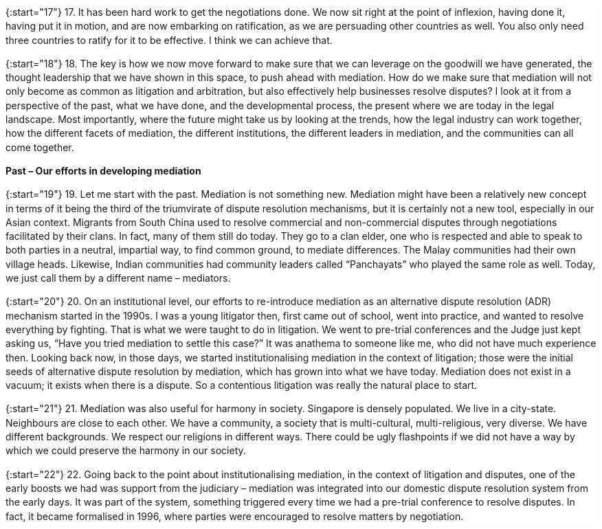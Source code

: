 {:start="17"}
17.	It has been hard work to get the negotiations done. We now sit right at the point of inflexion, having done it, having put it in motion, and are now embarking on ratification, as we are persuading other countries as well. You also only need three countries to ratify for it to be effective. I think we can achieve that. 

{:start="18"}
18.	The key is how we now move forward to make sure that we can leverage on the goodwill we have generated, the thought leadership that we have shown in this space, to push ahead with mediation. How do we make sure that mediation will not only become as common as litigation and arbitration, but also effectively help businesses resolve disputes? I look at it from a perspective of the past, what we have done, and the developmental process, the present where we are today in the legal landscape. Most importantly, where the future might take us by looking at the trends, how the legal industry can work together, how the different facets of mediation, the different institutions, the different leaders in mediation, and the communities can all come together.

<b>Past – Our efforts in developing mediation</b>

{:start="19"}
19.	Let me start with the past. Mediation is not something new. Mediation might have been a relatively new concept in terms of it being the third of the triumvirate of dispute resolution mechanisms, but it is certainly not a new tool, especially in our Asian context. Migrants from South China used to resolve commercial and non-commercial disputes through negotiations facilitated by their clans. In fact, many of them still do today. They go to a clan elder, one who is respected and able to speak to both parties in a neutral, impartial way, to find common ground, to mediate differences. The Malay communities had their own village heads. Likewise, Indian communities had community leaders called “Panchayats” who played the same role as well. Today, we just call them by a different name – mediators. 

{:start="20"}
20.	On an institutional level, our efforts to re-introduce mediation as an alternative dispute resolution (ADR) mechanism started in the 1990s. I was a young litigator then, first came out of school, went into practice, and wanted to resolve everything by fighting. That is what we were taught to do in litigation. We went to pre-trial conferences and the Judge just kept asking us, “Have you tried mediation to settle this case?” It was anathema to someone like me, who did not have much experience then. Looking back now, in those days, we started institutionalising mediation in the context of litigation; those were the initial seeds of alternative dispute resolution by mediation, which has grown into what we have today. Mediation does not exist in a vacuum; it exists when there is a dispute. So a contentious litigation was really the natural place to start. 

{:start="21"}
21.	Mediation was also useful for harmony in society. Singapore is densely populated. We live in a city-state. Neighbours are close to each other. We have a community, a society that is multi-cultural, multi-religious, very diverse. We have different backgrounds. We respect our religions in different ways. There could be ugly flashpoints if we did not have a way by which we could preserve the harmony in our society. 

{:start="22"}
22.	Going back to the point about institutionalising mediation, in the context of litigation and disputes, one of the early boosts we had was support from the judiciary – mediation was integrated into our domestic dispute resolution system from the early days. It was part of the system, something triggered every time we had a pre-trial conference to resolve disputes. In fact, it became formalised in 1996, where parties were encouraged to resolve matters by negotiation. 
